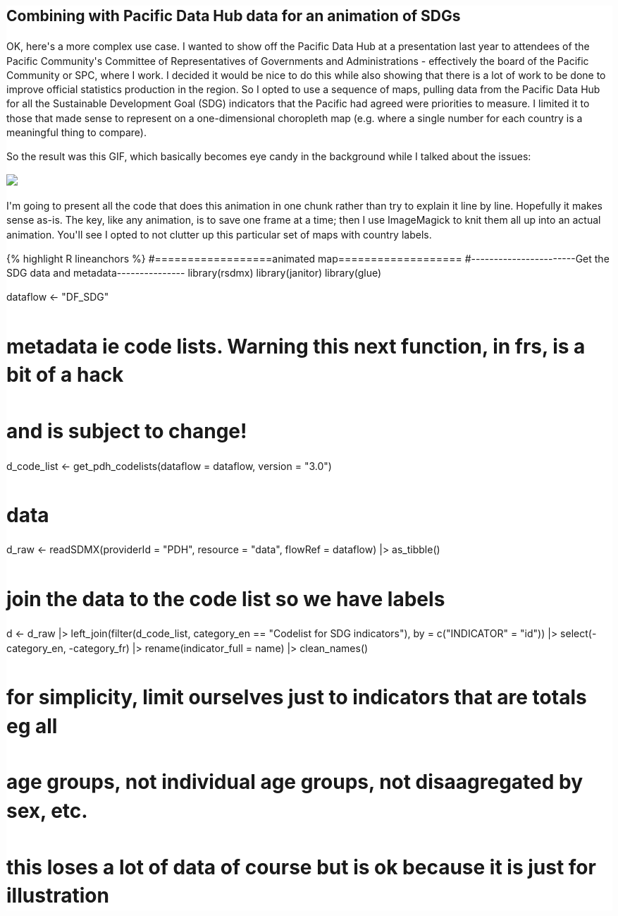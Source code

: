 ## Combining with Pacific Data Hub data for an animation of SDGs

OK, here's a more complex use case. I wanted to show off the Pacific Data Hub at a presentation last year to attendees of the Pacific Community's Committee of Representatives of Governments and Administrations - effectively the board of the Pacific Community or SPC, where I work. I decided it would be nice to do this while also showing that there is a lot of work to be done to improve official statistics production in the region. So I opted to use a sequence of maps, pulling data from the Pacific Data Hub for all the Sustainable Development Goal (SDG) indicators that the Pacific had agreed were priorities to measure. I limited it to those that made sense to represent on a one-dimensional choropleth map (e.g. where a single number for each country is a meaningful thing to compare).

So the result was this GIF, which basically becomes eye candy in the background while I talked about the issues:

<img src='/img/0249-pac-maps-sdgs.gif' width = '100%'>

I'm going to present all the code that does this animation in one chunk rather than try to explain it line by line. Hopefully it makes sense as-is. The key, like any animation, is to save one frame at a time; then I use ImageMagick to knit them all up into an actual animation. You'll see I opted to not clutter up this particular set of maps with country labels.

{% highlight R lineanchors %}
#==================animated map===================
#-----------------------Get the SDG data and metadata---------------
library(rsdmx)
library(janitor)
library(glue)

dataflow <- "DF_SDG"

# metadata ie code lists. Warning this next function, in frs, is a bit of a hack
# and is subject to change!
d_code_list <- get_pdh_codelists(dataflow = dataflow, version = "3.0")

# data
d_raw <- readSDMX(providerId = "PDH", resource = "data", flowRef = dataflow) |> 
  as_tibble()

# join the data to the code list so we have labels
d <- d_raw |>
  left_join(filter(d_code_list, category_en == "Codelist for SDG indicators"),
            by = c("INDICATOR" = "id")) |>
  select(-category_en, -category_fr) |>
  rename(indicator_full = name) |>
  clean_names() 

# for simplicity, limit ourselves just to indicators that are totals eg all
# age groups, not individual age groups, not disaagregated by sex, etc.
# this loses a lot of data of course but is ok because it is just for illustration